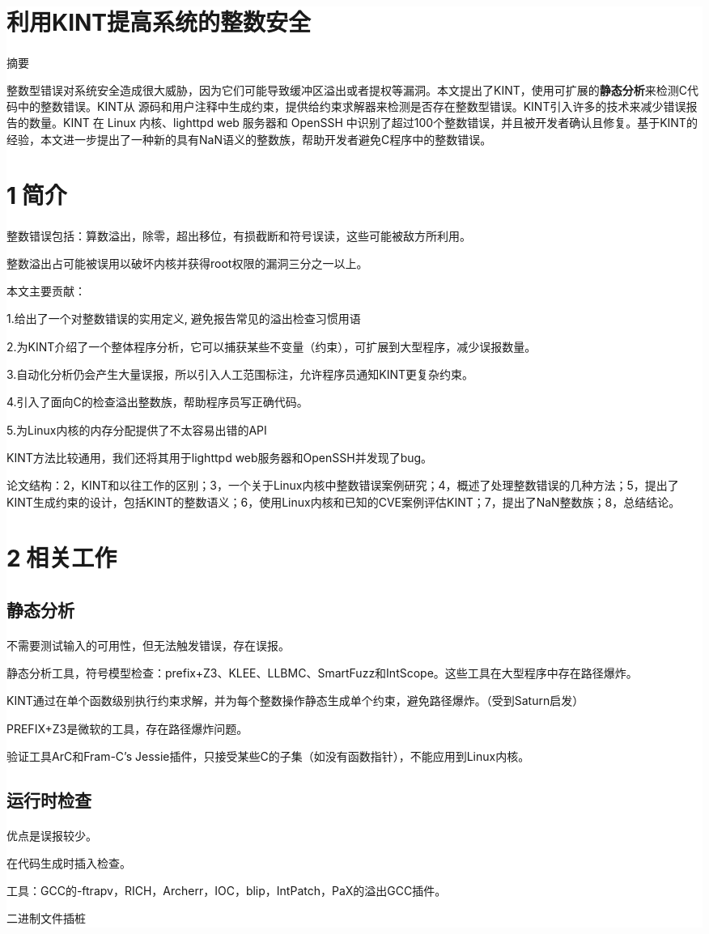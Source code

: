 利用KINT提高系统的整数安全
==========================

摘要

整数型错误对系统安全造成很大威胁，因为它们可能导致缓冲区溢出或者提权等漏洞。本文提出了KINT，使用可扩展的**静态分析**来检测C代码中的整数错误。KINT从
源码和用户注释中生成约束，提供给约束求解器来检测是否存在整数型错误。KINT引入许多的技术来减少错误报告的数量。KINT
在 Linux 内核、lighttpd web 服务器和 OpenSSH
中识别了超过100个整数错误，并且被开发者确认且修复。基于KINT的经验，本文进一步提出了一种新的具有NaN语义的整数族，帮助开发者避免C程序中的整数错误。

1 简介
======

整数错误包括：算数溢出，除零，超出移位，有损截断和符号误读，这些可能被敌方所利用。

整数溢出占可能被误用以破坏内核并获得root权限的漏洞三分之一以上。

本文主要贡献：

1.给出了一个对整数错误的实用定义, 避免报告常见的溢出检查习惯用语

2.为KINT介绍了一个整体程序分析，它可以捕获某些不变量（约束），可扩展到大型程序，减少误报数量。

3.自动化分析仍会产生大量误报，所以引入人工范围标注，允许程序员通知KINT更复杂约束。

4.引入了面向C的检查溢出整数族，帮助程序员写正确代码。

5.为Linux内核的内存分配提供了不太容易出错的API

KINT方法比较通用，我们还将其用于lighttpd web服务器和OpenSSH并发现了bug。

论文结构：2，KINT和以往工作的区别；3，一个关于Linux内核中整数错误案例研究；4，概述了处理整数错误的几种方法；5，提出了KINT生成约束的设计，包括KINT的整数语义；6，使用Linux内核和已知的CVE案例评估KINT；7，提出了NaN整数族；8，总结结论。

2 相关工作
=========

静态分析
--------

不需要测试输入的可用性，但无法触发错误，存在误报。

静态分析工具，符号模型检查：prefix+Z3、KLEE、LLBMC、SmartFuzz和IntScope。这些工具在大型程序中存在路径爆炸。

KINT通过在单个函数级别执行约束求解，并为每个整数操作静态生成单个约束，避免路径爆炸。（受到Saturn启发）

PREFIX+Z3是微软的工具，存在路径爆炸问题。

验证工具ArC和Fram-C’s
Jessie插件，只接受某些C的子集（如没有函数指针），不能应用到Linux内核。

运行时检查
----------

优点是误报较少。

在代码生成时插入检查。

工具：GCC的-ftrapv，RICH，Archerr，IOC，blip，IntPatch，PaX的溢出GCC插件。

二进制文件插桩
